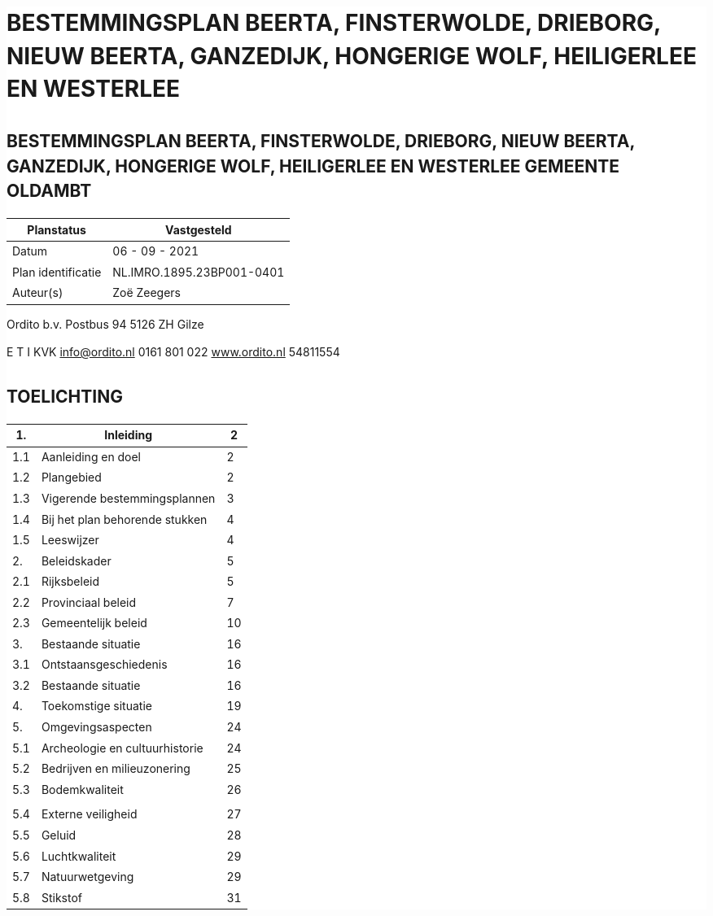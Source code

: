 # **BESTEMMINGSPLAN BEERTA, FINSTERWOLDE, DRIEBORG, NIEUW BEERTA, GANZEDIJK, HONGERIGE WOLF, HEILIGERLEE EN WESTERLEE**

## **BESTEMMINGSPLAN BEERTA, FINSTERWOLDE, DRIEBORG, NIEUW BEERTA, GANZEDIJK, HONGERIGE WOLF, HEILIGERLEE EN WESTERLEE** GEMEENTE OLDAMBT

| Planstatus         | Vastgesteld               |
|--------------------|---------------------------|
| Datum              | 06 - 09 - 2021            |
| Plan identificatie | NL.IMRO.1895.23BP001-0401 |
| Auteur(s)          | Zoë Zeegers               |

Ordito b.v. Postbus 94 5126 ZH Gilze

E T I KVK info@ordito.nl 0161 801 022 www.ordito.nl 54811554

## **TOELICHTING**

| 1.        | Inleiding                                      | 2  |
|-----------|------------------------------------------------|----|
| 1.1       | Aanleiding en doel                             | 2  |
| 1.2       | Plangebied                                     | 2  |
| 1.3       | Vigerende bestemmingsplannen                   | 3  |
| 1.4       | Bij het plan behorende stukken                 | 4  |
| 1.5       | Leeswijzer                                     | 4  |
| 2.        | Beleidskader                                   | 5  |
| 2.1       | Rijksbeleid                                    | 5  |
| 2.2       | Provinciaal beleid                             | 7  |
| 2.3       | Gemeentelijk beleid                            | 10 |
| 3.        | Bestaande situatie                             | 16 |
| 3.1       | Ontstaansgeschiedenis                          | 16 |
| 3.2       | Bestaande situatie                             | 16 |
| 4.        | Toekomstige situatie                           | 19 |
| 5.        | Omgevingsaspecten                              | 24 |
| 5.1       | Archeologie en cultuurhistorie                 | 24 |
| 5.2       | Bedrijven en milieuzonering                    | 25 |
| 5.3       | Bodemkwaliteit                                 | 26 |
|           |                                                |    |
| 5.4       | Externe veiligheid                             | 27 |
| 5.5       | Geluid                                         | 28 |
| 5.6       | Luchtkwaliteit                                 | 29 |
| 5.7       | Natuurwetgeving                                | 29 |
| 5.8       | Stikstof                                       | 31 |